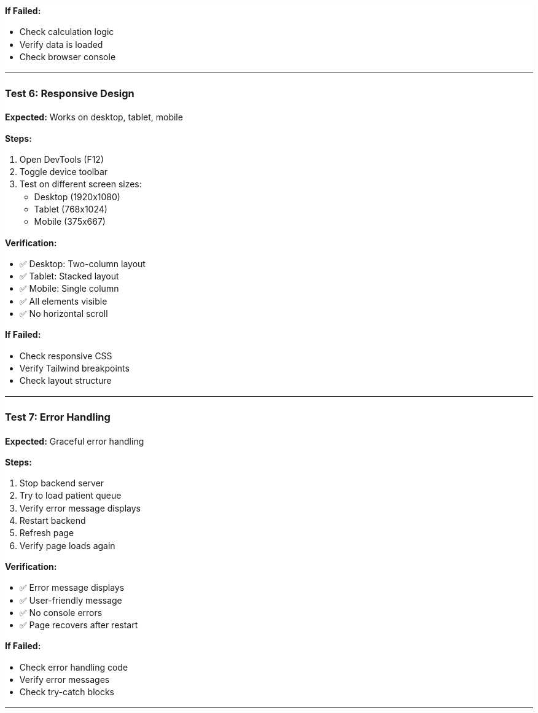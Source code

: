 **If Failed:**
- Check calculation logic
- Verify data is loaded
- Check browser console

---

### Test 6: Responsive Design
**Expected:** Works on desktop, tablet, mobile

**Steps:**
1. Open DevTools (F12)
2. Toggle device toolbar
3. Test on different screen sizes:
   - Desktop (1920x1080)
   - Tablet (768x1024)
   - Mobile (375x667)

**Verification:**
- ✅ Desktop: Two-column layout
- ✅ Tablet: Stacked layout
- ✅ Mobile: Single column
- ✅ All elements visible
- ✅ No horizontal scroll

**If Failed:**
- Check responsive CSS
- Verify Tailwind breakpoints
- Check layout structure

---

### Test 7: Error Handling
**Expected:** Graceful error handling

**Steps:**
1. Stop backend server
2. Try to load patient queue
3. Verify error message displays
4. Restart backend
5. Refresh page
6. Verify page loads again

**Verification:**
- ✅ Error message displays
- ✅ User-friendly message
- ✅ No console errors
- ✅ Page recovers after restart

**If Failed:**
- Check error handling code
- Verify error messages
- Check try-catch blocks

---